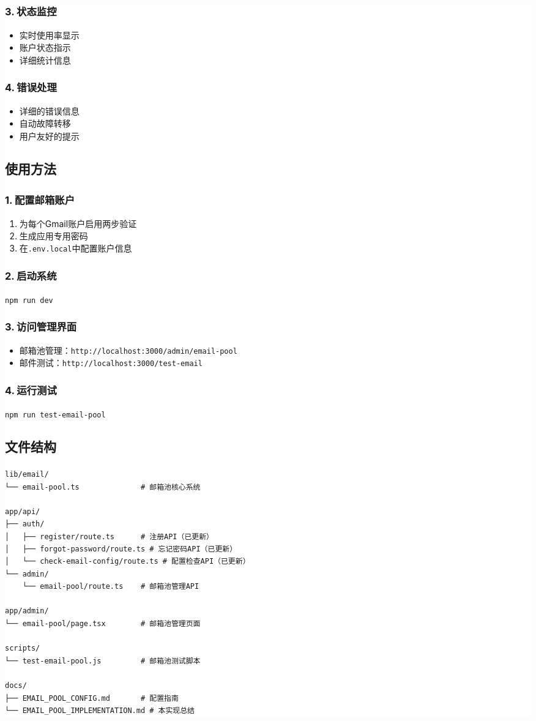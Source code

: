 ### 3. 状态监控
- 实时使用率显示
- 账户状态指示
- 详细统计信息

### 4. 错误处理
- 详细的错误信息
- 自动故障转移
- 用户友好的提示

## 使用方法

### 1. 配置邮箱账户
1. 为每个Gmail账户启用两步验证
2. 生成应用专用密码
3. 在`.env.local`中配置账户信息

### 2. 启动系统
```bash
npm run dev
```

### 3. 访问管理界面
- 邮箱池管理：`http://localhost:3000/admin/email-pool`
- 邮件测试：`http://localhost:3000/test-email`

### 4. 运行测试
```bash
npm run test-email-pool
```

## 文件结构

```
lib/email/
└── email-pool.ts              # 邮箱池核心系统

app/api/
├── auth/
│   ├── register/route.ts      # 注册API（已更新）
│   ├── forgot-password/route.ts # 忘记密码API（已更新）
│   └── check-email-config/route.ts # 配置检查API（已更新）
└── admin/
    └── email-pool/route.ts    # 邮箱池管理API

app/admin/
└── email-pool/page.tsx        # 邮箱池管理页面

scripts/
└── test-email-pool.js         # 邮箱池测试脚本

docs/
├── EMAIL_POOL_CONFIG.md       # 配置指南
└── EMAIL_POOL_IMPLEMENTATION.md # 本实现总结
```
